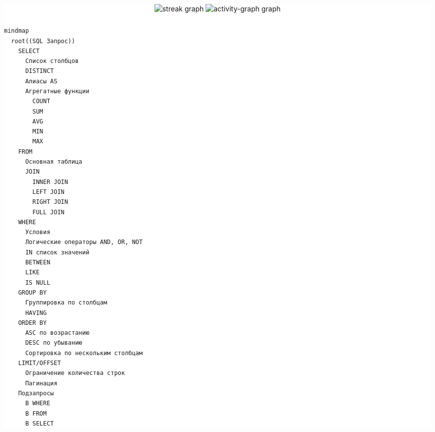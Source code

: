 <div align="center">
  <img src="https://streak-stats.demolab.com?user=b221b&locale=en&mode=daily&theme=dracula&hide_border=false&border_radius=5" height="150" alt="streak graph"  />
  <img src="https://github-readme-activity-graph.vercel.app/graph?username=b221b&theme=redical" height="150" alt="activity-graph graph"  />
</div>

###

<div align="left" style="width: 700px; margin: 0; padding: 0;">

```mermaid
mindmap
  root((SQL Запрос))
    SELECT
      Список столбцов
      DISTINCT
      Алиасы AS
      Агрегатные функции
        COUNT
        SUM
        AVG
        MIN
        MAX
    FROM
      Основная таблица
      JOIN
        INNER JOIN
        LEFT JOIN
        RIGHT JOIN
        FULL JOIN
    WHERE
      Условия
      Логические операторы AND, OR, NOT
      IN список значений
      BETWEEN
      LIKE
      IS NULL
    GROUP BY
      Группировка по столбцам
      HAVING
    ORDER BY
      ASC по возрастанию
      DESC по убыванию
      Сортировка по нескольким столбцам
    LIMIT/OFFSET
      Ограничение количества строк
      Пагинация
    Подзапросы
      В WHERE
      В FROM
      В SELECT
```
</div>
